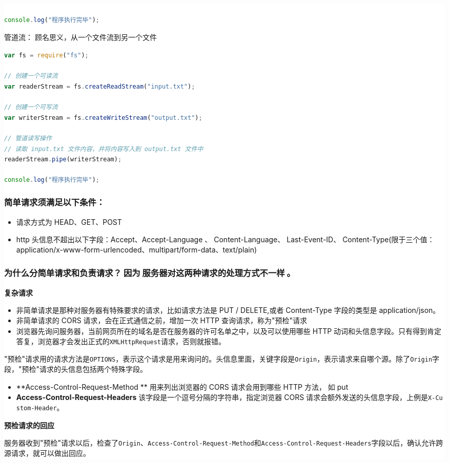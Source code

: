 ```js

console.log("程序执行完毕");
```

管道流： 顾名思义，从一个文件流到另一个文件

```js
var fs = require("fs");

// 创建一个可读流
var readerStream = fs.createReadStream("input.txt");

// 创建一个可写流
var writerStream = fs.createWriteStream("output.txt");

// 管道读写操作
// 读取 input.txt 文件内容，并将内容写入到 output.txt 文件中
readerStream.pipe(writerStream);

console.log("程序执行完毕");
```

### **简单请求**须满足以下条件：

- 请求方式为 HEAD、GET、POST

- http 头信息不超出以下字段：Accept、Accept-Language 、 Content-Language、 Last-Event-ID、 Content-Type(限于三个值：application/x-www-form-urlencoded、multipart/form-data、text/plain)

### **为什么分简单请求和负责请求？ 因为 服务器对这两种请求的处理方式不一样 。**

**复杂请求**

- 非简单请求是那种对服务器有特殊要求的请求，比如请求方法是 PUT / DELETE,或者 Content-Type 字段的类型是 application/json。
- 非简单请求的 CORS 请求，会在正式通信之前，增加一次 HTTP 查询请求，称为"预检"请求
- 浏览器先询问服务器，当前网页所在的域名是否在服务器的许可名单之中，以及可以使用哪些 HTTP 动词和头信息字段。只有得到肯定答复，浏览器才会发出正式的`XMLHttpRequest`请求，否则就报错。

"预检"请求用的请求方法是`OPTIONS`，表示这个请求是用来询问的。头信息里面，关键字段是`Origin`，表示请求来自哪个源。除了`Origin`字段，"预检"请求的头信息包括两个特殊字段。

- **Access-Control-Request-Method ** 用来列出浏览器的 CORS 请求会用到哪些 HTTP 方法， 如 put
- **Access-Control-Request-Headers** 该字段是一个逗号分隔的字符串，指定浏览器 CORS 请求会额外发送的头信息字段，上例是`X-Custom-Header`。

**预检请求的回应**

服务器收到"预检"请求以后，检查了`Origin`、`Access-Control-Request-Method`和`Access-Control-Request-Headers`字段以后，确认允许跨源请求，就可以做出回应。
